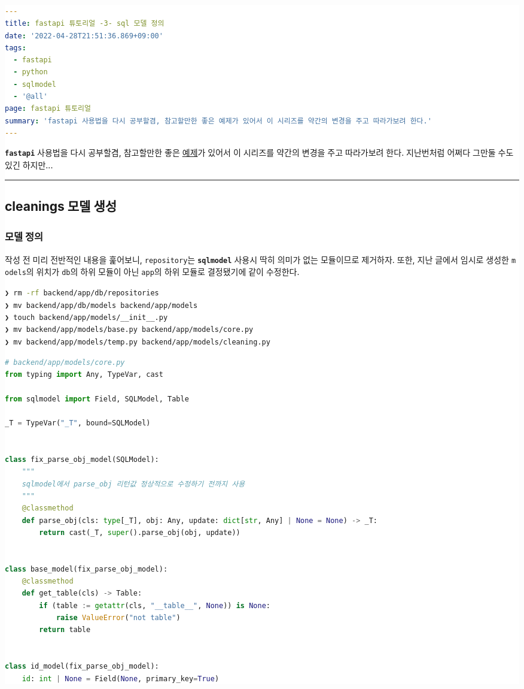 ```yaml
---
title: fastapi 튜토리얼 -3- sql 모델 정의
date: '2022-04-28T21:51:36.869+09:00'
tags:
  - fastapi
  - python
  - sqlmodel
  - '@all'
page: fastapi 튜토리얼
summary: 'fastapi 사용법을 다시 공부할겸, 참고할만한 좋은 예제가 있어서 이 시리즈를 약간의 변경을 주고 따라가보려 한다.'
---
```


**`fastapi`** 사용법을 다시 공부할겸, 참고할만한 좋은 [예제](https://www.jeffastor.com/blog/populating-cleaning-jobs-with-user-offers-in-fastapi)가 있어서 이 시리즈를 약간의 변경을 주고 따라가보려 한다.
지난번처럼 어쩌다 그만둘 수도 있긴 하지만...

---

## **cleanings** 모델 생성

### 모델 정의

작성 전 미리 전반적인 내용을 훑어보니, `repository`는 **`sqlmodel`** 사용시 딱히 의미가 없는 모듈이므로 제거하자.
또한, 지난 글에서 임시로 생성한 `models`의 위치가 `db`의 하위 모듈이 아닌 `app`의 하위 모듈로 결정됐기에 같이 수정한다.

```bash
❯ rm -rf backend/app/db/repositories
❯ mv backend/app/db/models backend/app/models
❯ touch backend/app/models/__init__.py
❯ mv backend/app/models/base.py backend/app/models/core.py
❯ mv backend/app/models/temp.py backend/app/models/cleaning.py
```

```python
# backend/app/models/core.py
from typing import Any, TypeVar, cast

from sqlmodel import Field, SQLModel, Table

_T = TypeVar("_T", bound=SQLModel)


class fix_parse_obj_model(SQLModel):
    """
    sqlmodel에서 parse_obj 리턴값 정상적으로 수정하기 전까지 사용
    """
    @classmethod
    def parse_obj(cls: type[_T], obj: Any, update: dict[str, Any] | None = None) -> _T:
        return cast(_T, super().parse_obj(obj, update))


class base_model(fix_parse_obj_model):
    @classmethod
    def get_table(cls) -> Table:
        if (table := getattr(cls, "__table__", None)) is None:
            raise ValueError("not table")
        return table


class id_model(fix_parse_obj_model):
    id: int | None = Field(None, primary_key=True)
```
